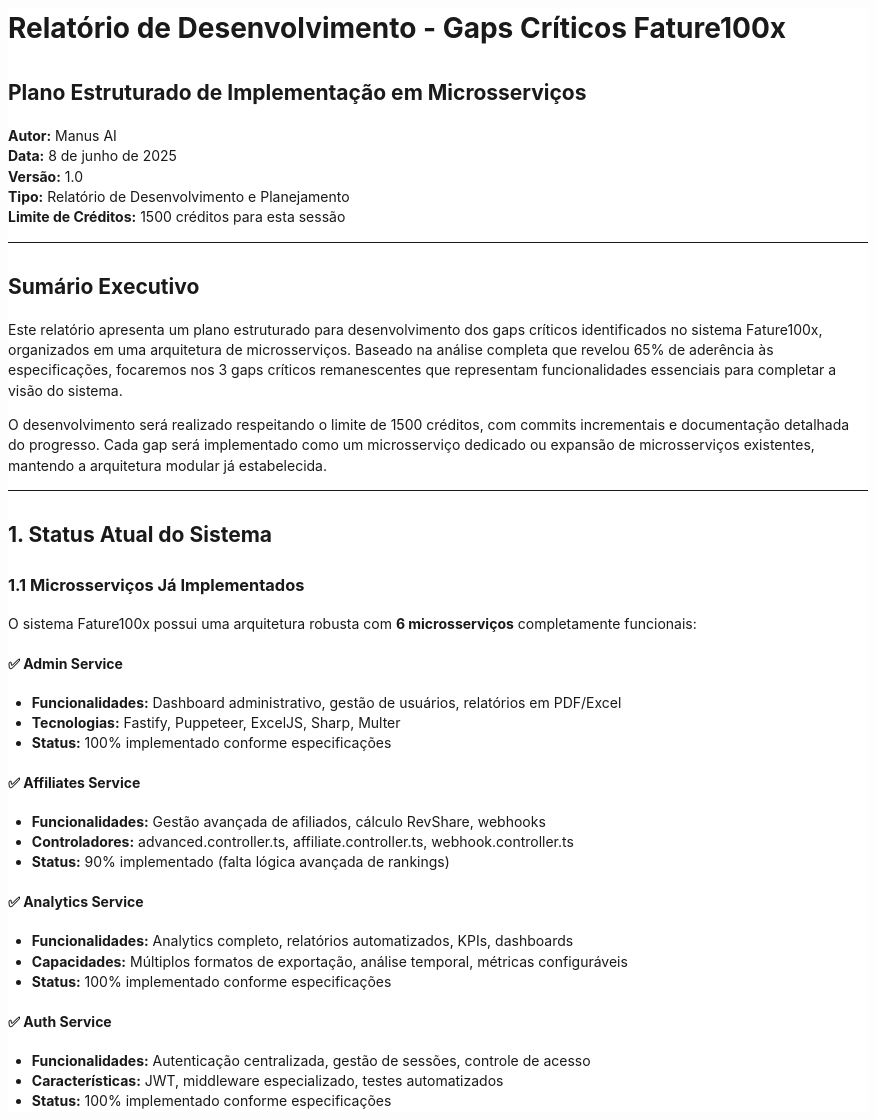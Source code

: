 # Relatório de Desenvolvimento - Gaps Críticos Fature100x
## Plano Estruturado de Implementação em Microsserviços

**Autor:** Manus AI  
**Data:** 8 de junho de 2025  
**Versão:** 1.0  
**Tipo:** Relatório de Desenvolvimento e Planejamento  
**Limite de Créditos:** 1500 créditos para esta sessão

---

## Sumário Executivo

Este relatório apresenta um plano estruturado para desenvolvimento dos gaps críticos identificados no sistema Fature100x, organizados em uma arquitetura de microsserviços. Baseado na análise completa que revelou 65% de aderência às especificações, focaremos nos 3 gaps críticos remanescentes que representam funcionalidades essenciais para completar a visão do sistema.

O desenvolvimento será realizado respeitando o limite de 1500 créditos, com commits incrementais e documentação detalhada do progresso. Cada gap será implementado como um microsserviço dedicado ou expansão de microsserviços existentes, mantendo a arquitetura modular já estabelecida.

---

## 1. Status Atual do Sistema

### 1.1 Microsserviços Já Implementados

O sistema Fature100x possui uma arquitetura robusta com **6 microsserviços** completamente funcionais:

#### ✅ Admin Service
- **Funcionalidades:** Dashboard administrativo, gestão de usuários, relatórios em PDF/Excel
- **Tecnologias:** Fastify, Puppeteer, ExcelJS, Sharp, Multer
- **Status:** 100% implementado conforme especificações

#### ✅ Affiliates Service  
- **Funcionalidades:** Gestão avançada de afiliados, cálculo RevShare, webhooks
- **Controladores:** advanced.controller.ts, affiliate.controller.ts, webhook.controller.ts
- **Status:** 90% implementado (falta lógica avançada de rankings)

#### ✅ Analytics Service
- **Funcionalidades:** Analytics completo, relatórios automatizados, KPIs, dashboards
- **Capacidades:** Múltiplos formatos de exportação, análise temporal, métricas configuráveis
- **Status:** 100% implementado conforme especificações

#### ✅ Auth Service
- **Funcionalidades:** Autenticação centralizada, gestão de sessões, controle de acesso
- **Características:** JWT, middleware especializado, testes automatizados
- **Status:** 100% implementado conforme especificações
